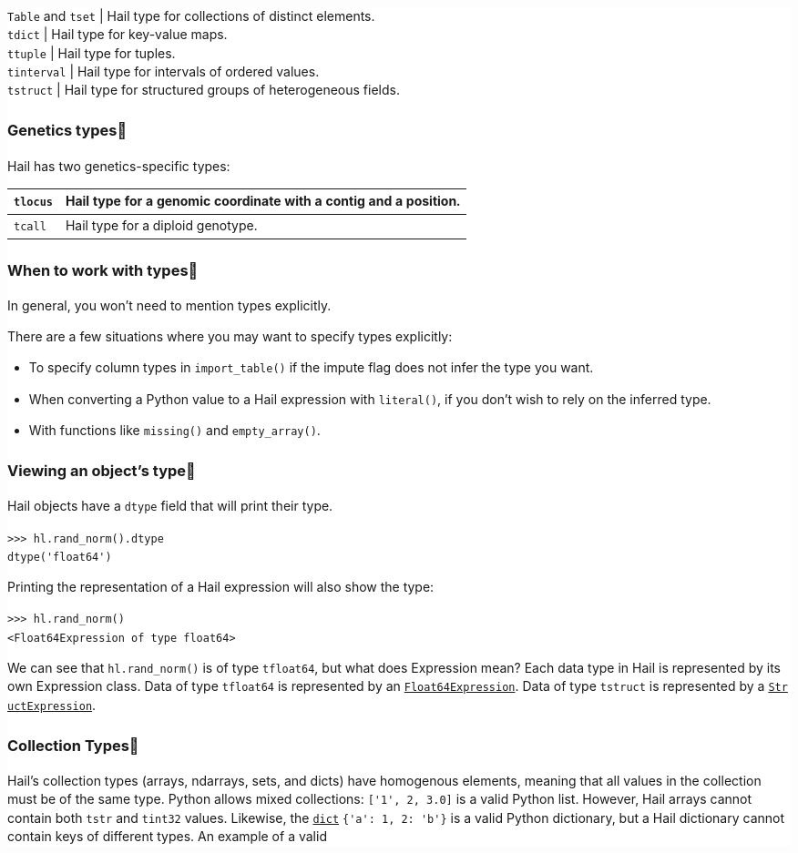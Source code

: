 ```Table``` and
`tset` | Hail type for collections of distinct elements.  
`tdict` | Hail type for key-value maps.  
`ttuple` | Hail type for tuples.  
`tinterval` | Hail type for intervals of ordered values.  
`tstruct` | Hail type for structured groups of heterogeneous fields.  
  
### Genetics types

Hail has two genetics-specific types:

`tlocus` | Hail type for a genomic coordinate with a contig and a position.  
---|---  
`tcall` | Hail type for a diploid genotype.  
  
### When to work with types

In general, you won’t need to mention types explicitly.

There are a few situations where you may want to specify types explicitly:

  * To specify column types in ```import_table()``` if the impute flag does not infer the type you want.

  * When converting a Python value to a Hail expression with ```literal()```, if you don’t wish to rely on the inferred type.

  * With functions like ```missing()``` and ```empty_array()```.

### Viewing an object’s type

Hail objects have a `dtype` field that will print their type.

    
    
    >>> hl.rand_norm().dtype
    dtype('float64')
    

Printing the representation of a Hail expression will also show the type:

    
    
    >>> hl.rand_norm()
    <Float64Expression of type float64>
    

We can see that `hl.rand_norm()` is of type `tfloat64`, but what does
Expression mean? Each data type in Hail is represented by its own Expression
class. Data of type `tfloat64` is represented by an
[`Float64Expression`](hail.expr.Float64Expression.html#hail.expr.Float64Expression
"hail.expr.Float64Expression"). Data of type `tstruct` is represented by a
[`StructExpression`](hail.expr.StructExpression.html#hail.expr.StructExpression
"hail.expr.StructExpression").

### Collection Types

Hail’s collection types (arrays, ndarrays, sets, and dicts) have homogenous
elements, meaning that all values in the collection must be of the same type.
Python allows mixed collections: `['1', 2, 3.0]` is a valid Python list.
However, Hail arrays cannot contain both `tstr` and `tint32` values. Likewise,
the [`dict`](https://docs.python.org/3.9/library/stdtypes.html#dict "\(in
Python v3.9\)") `{'a': 1, 2: 'b'}` is a valid Python dictionary, but a Hail
dictionary cannot contain keys of different types. An example of a valid
```